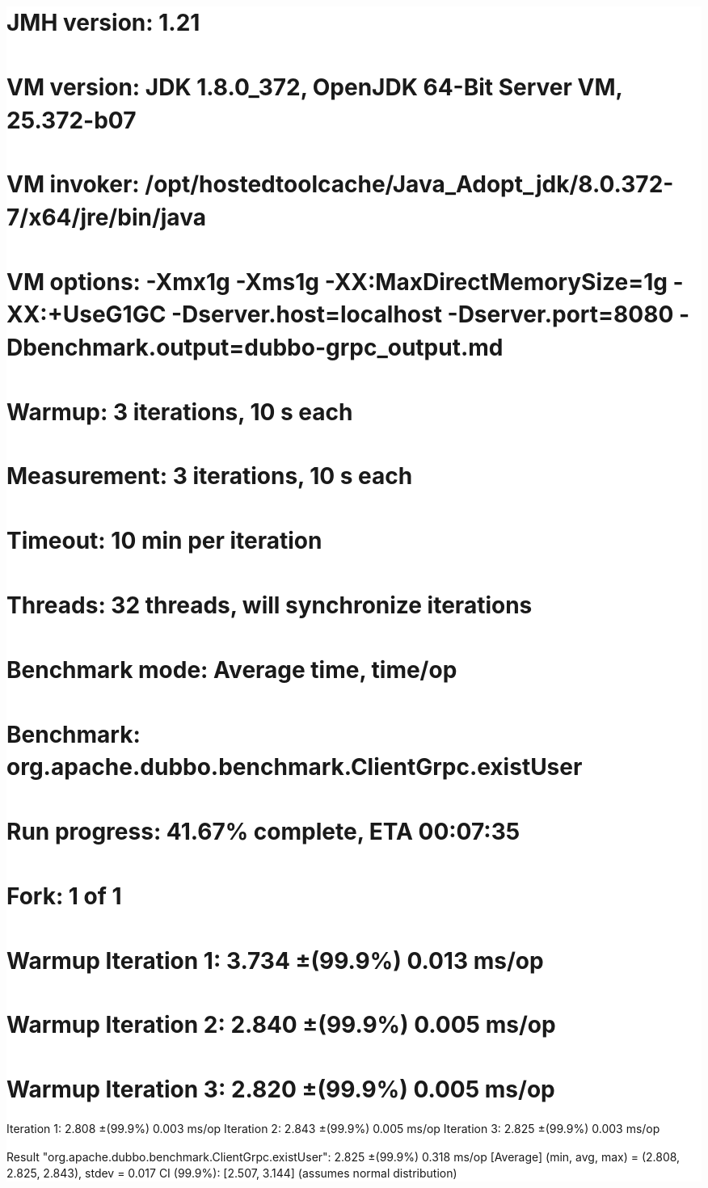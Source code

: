 
# JMH version: 1.21
# VM version: JDK 1.8.0_372, OpenJDK 64-Bit Server VM, 25.372-b07
# VM invoker: /opt/hostedtoolcache/Java_Adopt_jdk/8.0.372-7/x64/jre/bin/java
# VM options: -Xmx1g -Xms1g -XX:MaxDirectMemorySize=1g -XX:+UseG1GC -Dserver.host=localhost -Dserver.port=8080 -Dbenchmark.output=dubbo-grpc_output.md
# Warmup: 3 iterations, 10 s each
# Measurement: 3 iterations, 10 s each
# Timeout: 10 min per iteration
# Threads: 32 threads, will synchronize iterations
# Benchmark mode: Average time, time/op
# Benchmark: org.apache.dubbo.benchmark.ClientGrpc.existUser

# Run progress: 41.67% complete, ETA 00:07:35
# Fork: 1 of 1
# Warmup Iteration   1: 3.734 ±(99.9%) 0.013 ms/op
# Warmup Iteration   2: 2.840 ±(99.9%) 0.005 ms/op
# Warmup Iteration   3: 2.820 ±(99.9%) 0.005 ms/op
Iteration   1: 2.808 ±(99.9%) 0.003 ms/op
Iteration   2: 2.843 ±(99.9%) 0.005 ms/op
Iteration   3: 2.825 ±(99.9%) 0.003 ms/op


Result "org.apache.dubbo.benchmark.ClientGrpc.existUser":
  2.825 ±(99.9%) 0.318 ms/op [Average]
  (min, avg, max) = (2.808, 2.825, 2.843), stdev = 0.017
  CI (99.9%): [2.507, 3.144] (assumes normal distribution)
